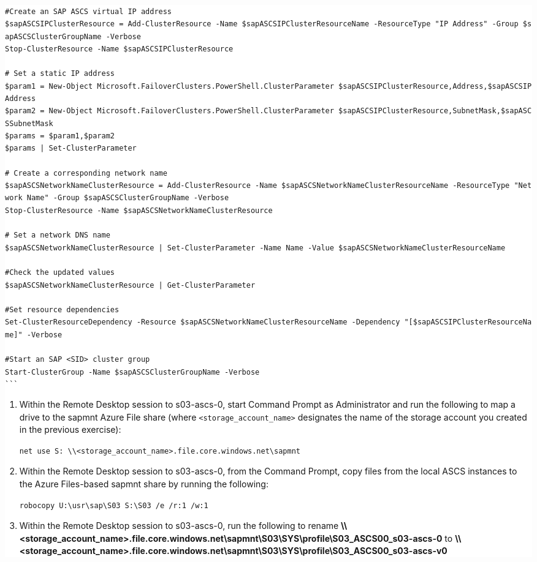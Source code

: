     #Create an SAP ASCS virtual IP address
    $sapASCSIPClusterResource = Add-ClusterResource -Name $sapASCSIPClusterResourceName -ResourceType "IP Address" -Group $sapASCSClusterGroupName -Verbose
    Stop-ClusterResource -Name $sapASCSIPClusterResource

    # Set a static IP address
    $param1 = New-Object Microsoft.FailoverClusters.PowerShell.ClusterParameter $sapASCSIPClusterResource,Address,$sapASCSIPAddress
    $param2 = New-Object Microsoft.FailoverClusters.PowerShell.ClusterParameter $sapASCSIPClusterResource,SubnetMask,$sapASCSSubnetMask
    $params = $param1,$param2
    $params | Set-ClusterParameter

    # Create a corresponding network name
    $sapASCSNetworkNameClusterResource = Add-ClusterResource -Name $sapASCSNetworkNameClusterResourceName -ResourceType "Network Name" -Group $sapASCSClusterGroupName -Verbose
    Stop-ClusterResource -Name $sapASCSNetworkNameClusterResource 

    # Set a network DNS name
    $sapASCSNetworkNameClusterResource | Set-ClusterParameter -Name Name -Value $sapASCSNetworkNameClusterResourceName

    #Check the updated values
    $sapASCSNetworkNameClusterResource | Get-ClusterParameter

    #Set resource dependencies
    Set-ClusterResourceDependency -Resource $sapASCSNetworkNameClusterResourceName -Dependency "[$sapASCSIPClusterResourceName]" -Verbose

    #Start an SAP <SID> cluster group
    Start-ClusterGroup -Name $sapASCSClusterGroupName -Verbose
    ```

1.  Within the Remote Desktop session to s03-ascs-0, start Command Prompt as Administrator and run the following to map a drive to the sapmnt Azure File share (where `<storage_account_name>` designates the name of the storage account you created in the previous exercise):

    ```
    net use S: \\<storage_account_name>.file.core.windows.net\sapmnt
    ```

1.  Within the Remote Desktop session to s03-ascs-0, from the Command Prompt, copy files from the local ASCS instances to the Azure Files-based sapmnt share by running the following:

    ```
    robocopy U:\usr\sap\S03 S:\S03 /e /r:1 /w:1
    ```

1.  Within the Remote Desktop session to s03-ascs-0, run the following to rename **\\\\<storage_account_name>.file.core.windows.net\sapmnt\S03\SYS\profile\S03_ASCS00_s03-ascs-0** to **\\\\<storage_account_name>.file.core.windows.net\sapmnt\S03\SYS\profile\S03_ASCS00_s03-ascs-v0**
